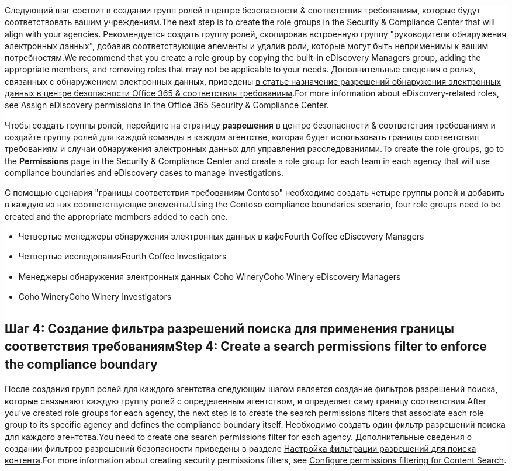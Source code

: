 <span data-ttu-id="02c34-155">Следующий шаг состоит в создании групп ролей в центре безопасности & соответствия требованиям, которые будут соответствовать вашим учреждениям.</span><span class="sxs-lookup"><span data-stu-id="02c34-155">The next step is to create the role groups in the Security & Compliance Center that will align with your agencies.</span></span> <span data-ttu-id="02c34-156">Рекомендуется создать группу ролей, скопировав встроенную группу "руководители обнаружения электронных данных", добавив соответствующие элементы и удалив роли, которые могут быть неприменимы к вашим потребностям.</span><span class="sxs-lookup"><span data-stu-id="02c34-156">We recommend that you create a role group by copying the built-in eDiscovery Managers group, adding the appropriate members, and removing roles that may not be applicable to your needs.</span></span> <span data-ttu-id="02c34-157">Дополнительные сведения о ролях, связанных с обнаружением электронных данных, приведены [в статье назначение разрешений обнаружения электронных данных в центре безопасности Office 365 & соответствия требованиям](assign-ediscovery-permissions.md).</span><span class="sxs-lookup"><span data-stu-id="02c34-157">For more information about eDiscovery-related roles, see [Assign eDiscovery permissions in the Office‍ 365 Security & Compliance Center](assign-ediscovery-permissions.md).</span></span>
  
<span data-ttu-id="02c34-158">Чтобы создать группы ролей, перейдите на страницу **разрешения** в центре безопасности & соответствия требованиям и создайте группу ролей для каждой команды в каждом агентстве, которая будет использовать границы соответствия требованиям и случаи обнаружения электронных данных для управления расследованиями.</span><span class="sxs-lookup"><span data-stu-id="02c34-158">To create the role groups, go to the **Permissions** page in the Security & Compliance Center and create a role group for each team in each agency that will use compliance boundaries and eDiscovery cases to manage investigations.</span></span> 
  
<span data-ttu-id="02c34-159">С помощью сценария "границы соответствия требованиям Contoso" необходимо создать четыре группы ролей и добавить в каждую из них соответствующие элементы.</span><span class="sxs-lookup"><span data-stu-id="02c34-159">Using the Contoso compliance boundaries scenario, four role groups need to be created and the appropriate members added to each one.</span></span>
  
- <span data-ttu-id="02c34-160">Четвертые менеджеры обнаружения электронных данных в кафе</span><span class="sxs-lookup"><span data-stu-id="02c34-160">Fourth Coffee eDiscovery Managers</span></span>
    
- <span data-ttu-id="02c34-161">Четвертые исследования</span><span class="sxs-lookup"><span data-stu-id="02c34-161">Fourth Coffee Investigators</span></span>
    
- <span data-ttu-id="02c34-162">Менеджеры обнаружения электронных данных Coho Winery</span><span class="sxs-lookup"><span data-stu-id="02c34-162">Coho Winery eDiscovery Managers</span></span>
    
- <span data-ttu-id="02c34-163">Coho Winery</span><span class="sxs-lookup"><span data-stu-id="02c34-163">Coho Winery Investigators</span></span>
  
## <a name="step-4-create-a-search-permissions-filter-to-enforce-the-compliance-boundary"></a><span data-ttu-id="02c34-164">Шаг 4: Создание фильтра разрешений поиска для применения границы соответствия требованиям</span><span class="sxs-lookup"><span data-stu-id="02c34-164">Step 4: Create a search permissions filter to enforce the compliance boundary</span></span>

<span data-ttu-id="02c34-165">После создания групп ролей для каждого агентства следующим шагом является создание фильтров разрешений поиска, которые связывают каждую группу ролей с определенным агентством, и определяет саму границу соответствия.</span><span class="sxs-lookup"><span data-stu-id="02c34-165">After you've created role groups for each agency, the next step is to create the search permissions filters that associate each role group to its specific agency and defines the compliance boundary itself.</span></span> <span data-ttu-id="02c34-166">Необходимо создать один фильтр разрешений поиска для каждого агентства.</span><span class="sxs-lookup"><span data-stu-id="02c34-166">You need to create one search permissions filter for each agency.</span></span> <span data-ttu-id="02c34-167">Дополнительные сведения о создании фильтров разрешений безопасности приведены в разделе [Настройка фильтрации разрешений для поиска контента](permissions-filtering-for-content-search.md).</span><span class="sxs-lookup"><span data-stu-id="02c34-167">For more information about creating security permissions filters, see [Configure permissions filtering for Content Search](permissions-filtering-for-content-search.md).</span></span>
  